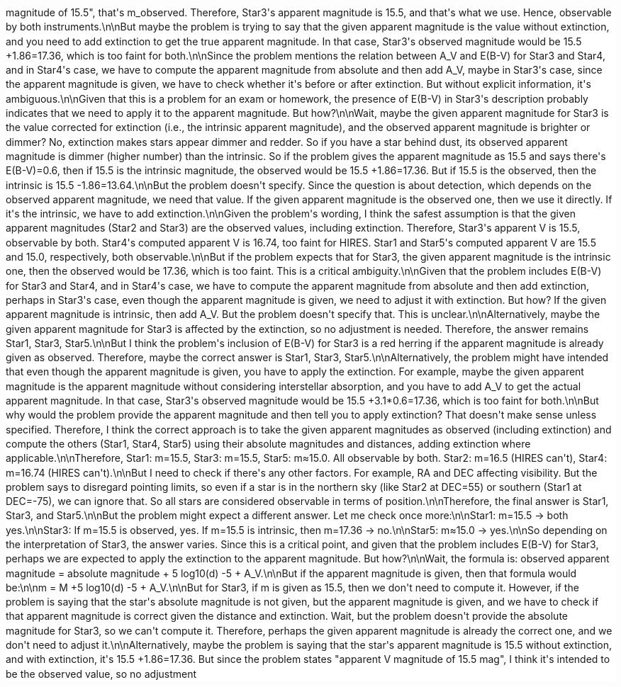 magnitude of 15.5", that\'s m_observed. Therefore, Star3\'s apparent magnitude is 15.5, and that\'s what we use. Hence, observable by both instruments.\n\nBut maybe the problem is trying to say that the given apparent magnitude is the value without extinction, and you need to add extinction to get the true apparent magnitude. In that case, Star3\'s observed magnitude would be 15.5 +1.86=17.36, which is too faint for both.\n\nSince the problem mentions the relation between A_V and E(B-V) for Star3 and Star4, and in Star4\'s case, we have to compute the apparent magnitude from absolute and then add A_V, maybe in Star3\'s case, since the apparent magnitude is given, we have to check whether it\'s before or after extinction. But without explicit information, it\'s ambiguous.\n\nGiven that this is a problem for an exam or homework, the presence of E(B-V) in Star3\'s description probably indicates that we need to apply it to the apparent magnitude. But how?\n\nWait, maybe the given apparent magnitude for Star3 is the value corrected for extinction (i.e., the intrinsic apparent magnitude), and the observed apparent magnitude is brighter or dimmer? No, extinction makes stars appear dimmer and redder. So if you have a star behind dust, its observed apparent magnitude is dimmer (higher number) than the intrinsic. So if the problem gives the apparent magnitude as 15.5 and says there\'s E(B-V)=0.6, then if 15.5 is the intrinsic magnitude, the observed would be 15.5 +1.86=17.36. But if 15.5 is the observed, then the intrinsic is 15.5 -1.86=13.64.\n\nBut the problem doesn\'t specify. Since the question is about detection, which depends on the observed apparent magnitude, we need that value. If the given apparent magnitude is the observed one, then we use it directly. If it\'s the intrinsic, we have to add extinction.\n\nGiven the problem\'s wording, I think the safest assumption is that the given apparent magnitudes (Star2 and Star3) are the observed values, including extinction. Therefore, Star3\'s apparent V is 15.5, observable by both. Star4\'s computed apparent V is 16.74, too faint for HIRES. Star1 and Star5\'s computed apparent V are 15.5 and 15.0, respectively, both observable.\n\nBut if the problem expects that for Star3, the given apparent magnitude is the intrinsic one, then the observed would be 17.36, which is too faint. This is a critical ambiguity.\n\nGiven that the problem includes E(B-V) for Star3 and Star4, and in Star4\'s case, we have to compute the apparent magnitude from absolute and then add extinction, perhaps in Star3\'s case, even though the apparent magnitude is given, we need to adjust it with extinction. But how? If the given apparent magnitude is intrinsic, then add A_V. But the problem doesn\'t specify that. This is unclear.\n\nAlternatively, maybe the given apparent magnitude for Star3 is affected by the extinction, so no adjustment is needed. Therefore, the answer remains Star1, Star3, Star5.\n\nBut I think the problem\'s inclusion of E(B-V) for Star3 is a red herring if the apparent magnitude is already given as observed. Therefore, maybe the correct answer is Star1, Star3, Star5.\n\nAlternatively, the problem might have intended that even though the apparent magnitude is given, you have to apply the extinction. For example, maybe the given apparent magnitude is the apparent magnitude without considering interstellar absorption, and you have to add A_V to get the actual apparent magnitude. In that case, Star3\'s observed magnitude would be 15.5 +3.1*0.6=17.36, which is too faint for both.\n\nBut why would the problem provide the apparent magnitude and then tell you to apply extinction? That doesn\'t make sense unless specified. Therefore, I think the correct approach is to take the given apparent magnitudes as observed (including extinction) and compute the others (Star1, Star4, Star5) using their absolute magnitudes and distances, adding extinction where applicable.\n\nTherefore, Star1: m=15.5, Star3: m=15.5, Star5: m≈15.0. All observable by both. Star2: m=16.5 (HIRES can\'t), Star4: m=16.74 (HIRES can\'t).\n\nBut I need to check if there\'s any other factors. For example, RA and DEC affecting visibility. But the problem says to disregard pointing limits, so even if a star is in the northern sky (like Star2 at DEC=55) or southern (Star1 at DEC=-75), we can ignore that. So all stars are considered observable in terms of position.\n\nTherefore, the final answer is Star1, Star3, and Star5.\n\nBut the problem might expect a different answer. Let me check once more:\n\nStar1: m=15.5 → both yes.\n\nStar3: If m=15.5 is observed, yes. If m=15.5 is intrinsic, then m=17.36 → no.\n\nStar5: m≈15.0 → yes.\n\nSo depending on the interpretation of Star3, the answer varies. Since this is a critical point, and given that the problem includes E(B-V) for Star3, perhaps we are expected to apply the extinction to the apparent magnitude. But how?\n\nWait, the formula is: observed apparent magnitude = absolute magnitude + 5 log10(d) -5 + A_V.\n\nBut if the apparent magnitude is given, then that formula would be:\n\nm = M +5 log10(d) -5 + A_V.\n\nBut for Star3, if m is given as 15.5, then we don\'t need to compute it. However, if the problem is saying that the star\'s absolute magnitude is not given, but the apparent magnitude is given, and we have to check if that apparent magnitude is correct given the distance and extinction. Wait, but the problem doesn\'t provide the absolute magnitude for Star3, so we can\'t compute it. Therefore, perhaps the given apparent magnitude is already the correct one, and we don\'t need to adjust it.\n\nAlternatively, maybe the problem is saying that the star\'s apparent magnitude is 15.5 without extinction, and with extinction, it\'s 15.5 +1.86=17.36. But since the problem states "apparent V magnitude of 15.5 mag", I think it\'s intended to be the observed value, so no adjustment